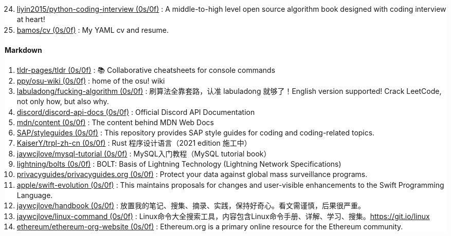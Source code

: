 24. [liyin2015/python-coding-interview (0s/0f)](https://github.com/liyin2015/python-coding-interview) : A middle-to-high level open source algorithm book designed with coding interview at heart!
25. [bamos/cv (0s/0f)](https://github.com/bamos/cv) : My YAML cv and resume.

#### Markdown
1. [tldr-pages/tldr (0s/0f)](https://github.com/tldr-pages/tldr) : 📚 Collaborative cheatsheets for console commands
2. [ppy/osu-wiki (0s/0f)](https://github.com/ppy/osu-wiki) : home of the osu! wiki
3. [labuladong/fucking-algorithm (0s/0f)](https://github.com/labuladong/fucking-algorithm) : 刷算法全靠套路，认准 labuladong 就够了！English version supported! Crack LeetCode, not only how, but also why.
4. [discord/discord-api-docs (0s/0f)](https://github.com/discord/discord-api-docs) : Official Discord API Documentation
5. [mdn/content (0s/0f)](https://github.com/mdn/content) : The content behind MDN Web Docs
6. [SAP/styleguides (0s/0f)](https://github.com/SAP/styleguides) : This repository provides SAP style guides for coding and coding-related topics.
7. [KaiserY/trpl-zh-cn (0s/0f)](https://github.com/KaiserY/trpl-zh-cn) : Rust 程序设计语言（2021 edition 施工中）
8. [jaywcjlove/mysql-tutorial (0s/0f)](https://github.com/jaywcjlove/mysql-tutorial) : MySQL入门教程（MySQL tutorial book）
9. [lightning/bolts (0s/0f)](https://github.com/lightning/bolts) : BOLT: Basis of Lightning Technology (Lightning Network Specifications)
10. [privacyguides/privacyguides.org (0s/0f)](https://github.com/privacyguides/privacyguides.org) : Protect your data against global mass surveillance programs.
11. [apple/swift-evolution (0s/0f)](https://github.com/apple/swift-evolution) : This maintains proposals for changes and user-visible enhancements to the Swift Programming Language.
12. [jaywcjlove/handbook (0s/0f)](https://github.com/jaywcjlove/handbook) : 放置我的笔记、搜集、摘录、实践，保持好奇心。看文需谨慎，后果很严重。
13. [jaywcjlove/linux-command (0s/0f)](https://github.com/jaywcjlove/linux-command) : Linux命令大全搜索工具，内容包含Linux命令手册、详解、学习、搜集。https://git.io/linux
14. [ethereum/ethereum-org-website (0s/0f)](https://github.com/ethereum/ethereum-org-website) : Ethereum.org is a primary online resource for the Ethereum community.
